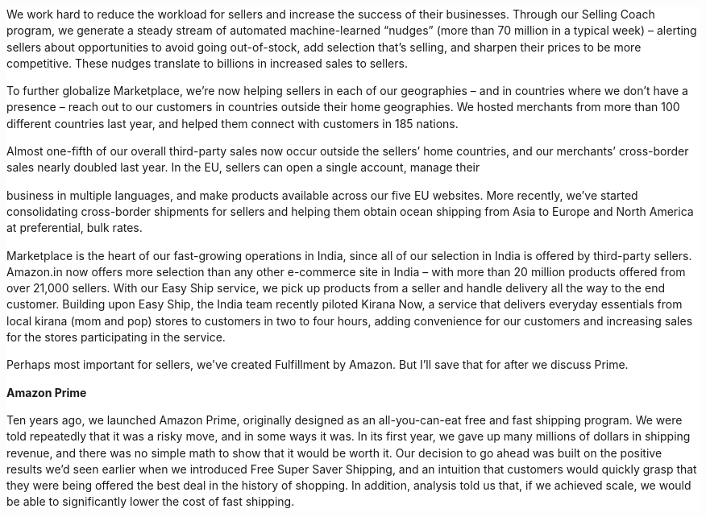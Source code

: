 We work hard to reduce the workload for sellers and increase the success of their businesses. Through our
Selling Coach program, we generate a steady stream of automated machine-learned “nudges” (more than 70
million in a typical week) – alerting sellers about opportunities to avoid going out-of-stock, add selection that’s
selling, and sharpen their prices to be more competitive. These nudges translate to billions in increased sales to
sellers.

To further globalize Marketplace, we’re now helping sellers in each of our geographies – and in countries
where we don’t have a presence – reach out to our customers in countries outside their home geographies. We
hosted merchants from more than 100 different countries last year, and helped them connect with customers in
185 nations.

Almost one-fifth of our overall third-party sales now occur outside the sellers’ home countries, and our
merchants’ cross-border sales nearly doubled last year. In the EU, sellers can open a single account, manage their

business in multiple languages, and make products available across our five EU websites. More recently, we’ve
started consolidating cross-border shipments for sellers and helping them obtain ocean shipping from Asia to
Europe and North America at preferential, bulk rates.

Marketplace is the heart of our fast-growing operations in India, since all of our selection in India is offered
by third-party sellers. Amazon.in now offers more selection than any other e-commerce site in India – with more
than 20 million products offered from over 21,000 sellers. With our Easy Ship service, we pick up products from
a seller and handle delivery all the way to the end customer. Building upon Easy Ship, the India team recently
piloted Kirana Now, a service that delivers everyday essentials from local kirana (mom and pop) stores to
customers in two to four hours, adding convenience for our customers and increasing sales for the stores
participating in the service.

Perhaps most important for sellers, we’ve created Fulfillment by Amazon. But I’ll save that for after we
discuss Prime.

**Amazon Prime**

Ten years ago, we launched Amazon Prime, originally designed as an all-you-can-eat free and fast shipping
program. We were told repeatedly that it was a risky move, and in some ways it was. In its first year, we gave up
many millions of dollars in shipping revenue, and there was no simple math to show that it would be worth it.
Our decision to go ahead was built on the positive results we’d seen earlier when we introduced Free Super Saver
Shipping, and an intuition that customers would quickly grasp that they were being offered the best deal in the
history of shopping. In addition, analysis told us that, if we achieved scale, we would be able to significantly
lower the cost of fast shipping.
